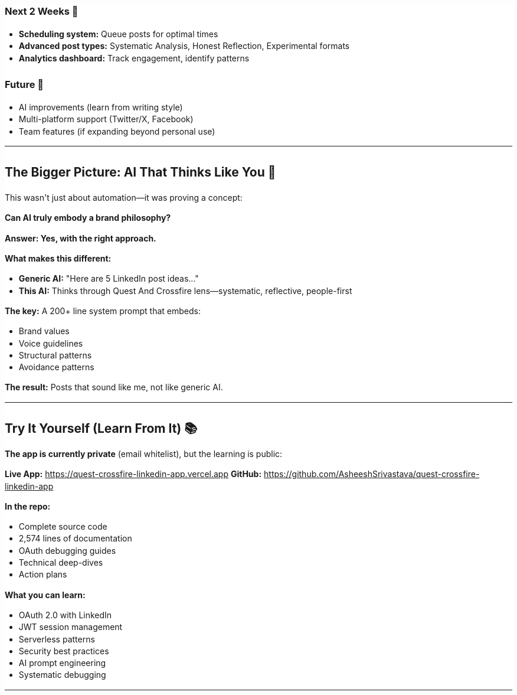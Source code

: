 ### Next 2 Weeks 📅
- **Scheduling system:** Queue posts for optimal times
- **Advanced post types:** Systematic Analysis, Honest Reflection, Experimental formats
- **Analytics dashboard:** Track engagement, identify patterns

### Future 🚀
- AI improvements (learn from writing style)
- Multi-platform support (Twitter/X, Facebook)
- Team features (if expanding beyond personal use)

---

## The Bigger Picture: AI That Thinks Like You 🧠

This wasn't just about automation—it was proving a concept:

**Can AI truly embody a brand philosophy?**

**Answer: Yes, with the right approach.**

**What makes this different:**
- **Generic AI:** "Here are 5 LinkedIn post ideas..."
- **This AI:** Thinks through Quest And Crossfire lens—systematic, reflective, people-first

**The key:** A 200+ line system prompt that embeds:
- Brand values
- Voice guidelines
- Structural patterns
- Avoidance patterns

**The result:** Posts that sound like me, not like generic AI.

---

## Try It Yourself (Learn From It) 📚

**The app is currently private** (email whitelist), but the learning is public:

**Live App:** https://quest-crossfire-linkedin-app.vercel.app
**GitHub:** https://github.com/AsheeshSrivastava/quest-crossfire-linkedin-app

**In the repo:**
- Complete source code
- 2,574 lines of documentation
- OAuth debugging guides
- Technical deep-dives
- Action plans

**What you can learn:**
- OAuth 2.0 with LinkedIn
- JWT session management
- Serverless patterns
- Security best practices
- AI prompt engineering
- Systematic debugging

---